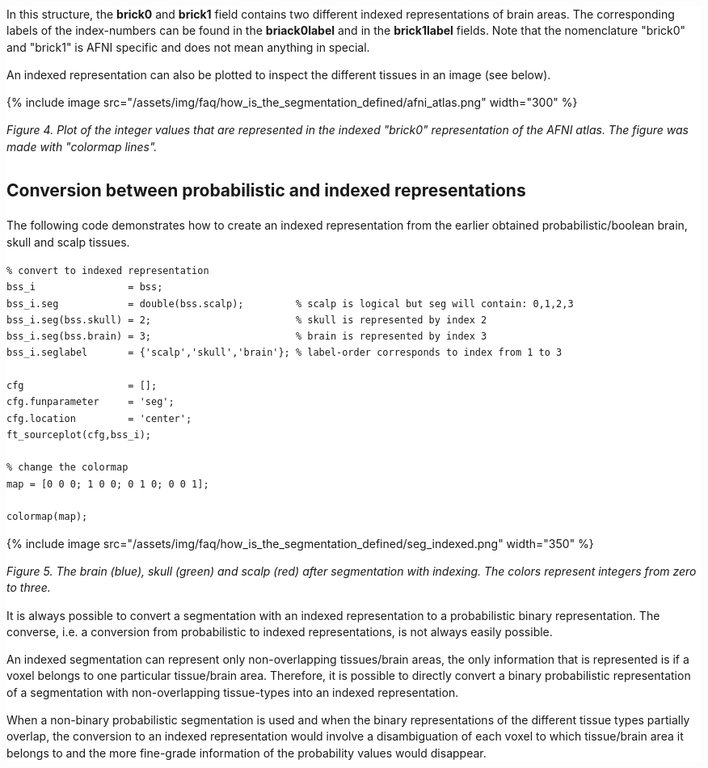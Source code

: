 In this structure, the **brick0** and **brick1** field contains two different indexed representations of brain areas. The corresponding labels of the index-numbers can be found in the **briack0label** and in the **brick1label** fields. Note that the nomenclature "brick0" and "brick1" is AFNI specific and does not mean anything in special.

An indexed representation can also be plotted to inspect the different tissues in an image (see below).

{% include image src="/assets/img/faq/how_is_the_segmentation_defined/afni_atlas.png" width="300" %}

_Figure 4. Plot of the integer values that are represented in the indexed "brick0" representation of the AFNI atlas. The figure was made with "colormap lines"._

## Conversion between probabilistic and indexed representations

The following code demonstrates how to create an indexed representation from the earlier obtained probabilistic/boolean brain, skull and scalp tissues.

    % convert to indexed representation
    bss_i                = bss;
    bss_i.seg            = double(bss.scalp);         % scalp is logical but seg will contain: 0,1,2,3
    bss_i.seg(bss.skull) = 2;                         % skull is represented by index 2
    bss_i.seg(bss.brain) = 3;                         % brain is represented by index 3
    bss_i.seglabel       = {'scalp','skull','brain'}; % label-order corresponds to index from 1 to 3

    cfg                  = [];
    cfg.funparameter     = 'seg';
    cfg.location         = 'center';
    ft_sourceplot(cfg,bss_i);

    % change the colormap
    map = [0 0 0; 1 0 0; 0 1 0; 0 0 1];

    colormap(map);

{% include image src="/assets/img/faq/how_is_the_segmentation_defined/seg_indexed.png" width="350" %}

_Figure 5. The brain (blue), skull (green) and scalp (red) after segmentation with indexing. The colors represent integers from zero to three._

It is always possible to convert a segmentation with an indexed representation to a probabilistic binary representation. The converse, i.e. a conversion from probabilistic to indexed representations, is not always easily possible.

An indexed segmentation can represent only non-overlapping tissues/brain areas, the only information that is represented is if a voxel belongs to one particular tissue/brain area. Therefore, it is possible to directly convert a binary probabilistic representation of a segmentation with non-overlapping tissue-types into an indexed representation.

When a non-binary probabilistic segmentation is used and when the binary representations of the different tissue types partially overlap, the conversion to an indexed representation would involve a disambiguation of each voxel to which tissue/brain area it belongs to and the more fine-grade information of the probability values would disappear.
